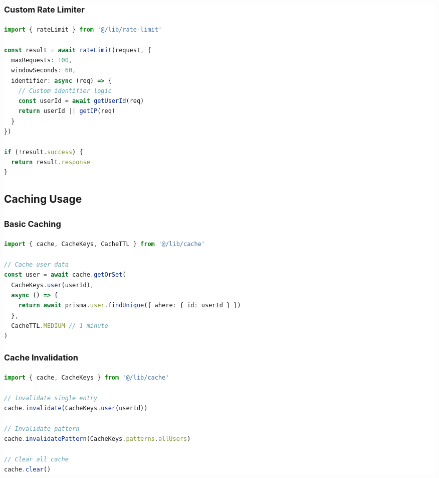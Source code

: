 ### Custom Rate Limiter

```typescript
import { rateLimit } from '@/lib/rate-limit'

const result = await rateLimit(request, {
  maxRequests: 100,
  windowSeconds: 60,
  identifier: async (req) => {
    // Custom identifier logic
    const userId = await getUserId(req)
    return userId || getIP(req)
  }
})

if (!result.success) {
  return result.response
}
```

## Caching Usage

### Basic Caching

```typescript
import { cache, CacheKeys, CacheTTL } from '@/lib/cache'

// Cache user data
const user = await cache.getOrSet(
  CacheKeys.user(userId),
  async () => {
    return await prisma.user.findUnique({ where: { id: userId } })
  },
  CacheTTL.MEDIUM // 1 minute
)
```

### Cache Invalidation

```typescript
import { cache, CacheKeys } from '@/lib/cache'

// Invalidate single entry
cache.invalidate(CacheKeys.user(userId))

// Invalidate pattern
cache.invalidatePattern(CacheKeys.patterns.allUsers)

// Clear all cache
cache.clear()
```
